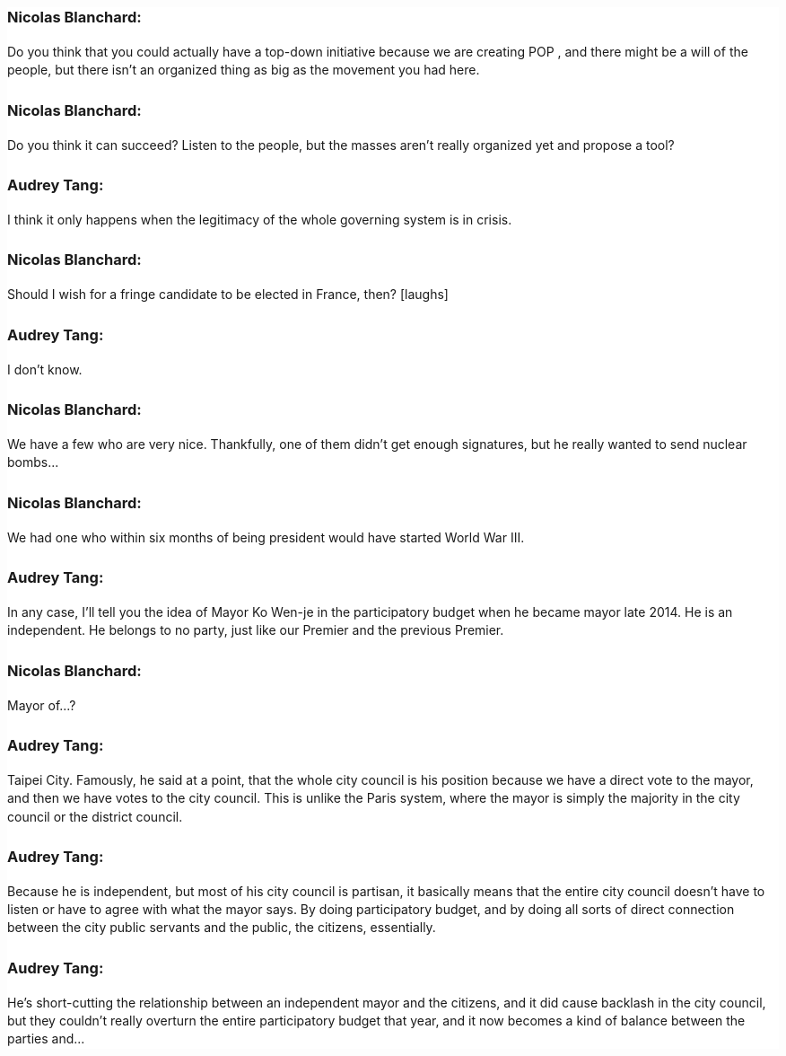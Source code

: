 ### Nicolas Blanchard:
Do you think that you could actually have a top-down initiative because we are creating POP , and there might be a will of the people, but there isn’t an organized thing as big as the movement you had here.

### Nicolas Blanchard:
Do you think it can succeed? Listen to the people, but the masses aren’t really organized yet and propose a tool?

### Audrey Tang:
I think it only happens when the legitimacy of the whole governing system is in crisis.

### Nicolas Blanchard:
Should I wish for a fringe candidate to be elected in France, then? \[laughs\]

### Audrey Tang:
I don’t know.

### Nicolas Blanchard:
We have a few who are very nice. Thankfully, one of them didn’t get enough signatures, but he really wanted to send nuclear bombs...

### Nicolas Blanchard:
We had one who within six months of being president would have started World War III.

### Audrey Tang:
In any case, I’ll tell you the idea of Mayor Ko Wen-je in the participatory budget when he became mayor late 2014. He is an independent. He belongs to no party, just like our Premier and the previous Premier.

### Nicolas Blanchard:
Mayor of...?

### Audrey Tang:
Taipei City. Famously, he said at a point, that the whole city council is his position because we have a direct vote to the mayor, and then we have votes to the city council. This is unlike the Paris system, where the mayor is simply the majority in the city council or the district council.

### Audrey Tang:
Because he is independent, but most of his city council is partisan, it basically means that the entire city council doesn’t have to listen or have to agree with what the mayor says. By doing participatory budget, and by doing all sorts of direct connection between the city public servants and the public, the citizens, essentially.

### Audrey Tang:
He’s short-cutting the relationship between an independent mayor and the citizens, and it did cause backlash in the city council, but they couldn’t really overturn the entire participatory budget that year, and it now becomes a kind of balance between the parties and...
